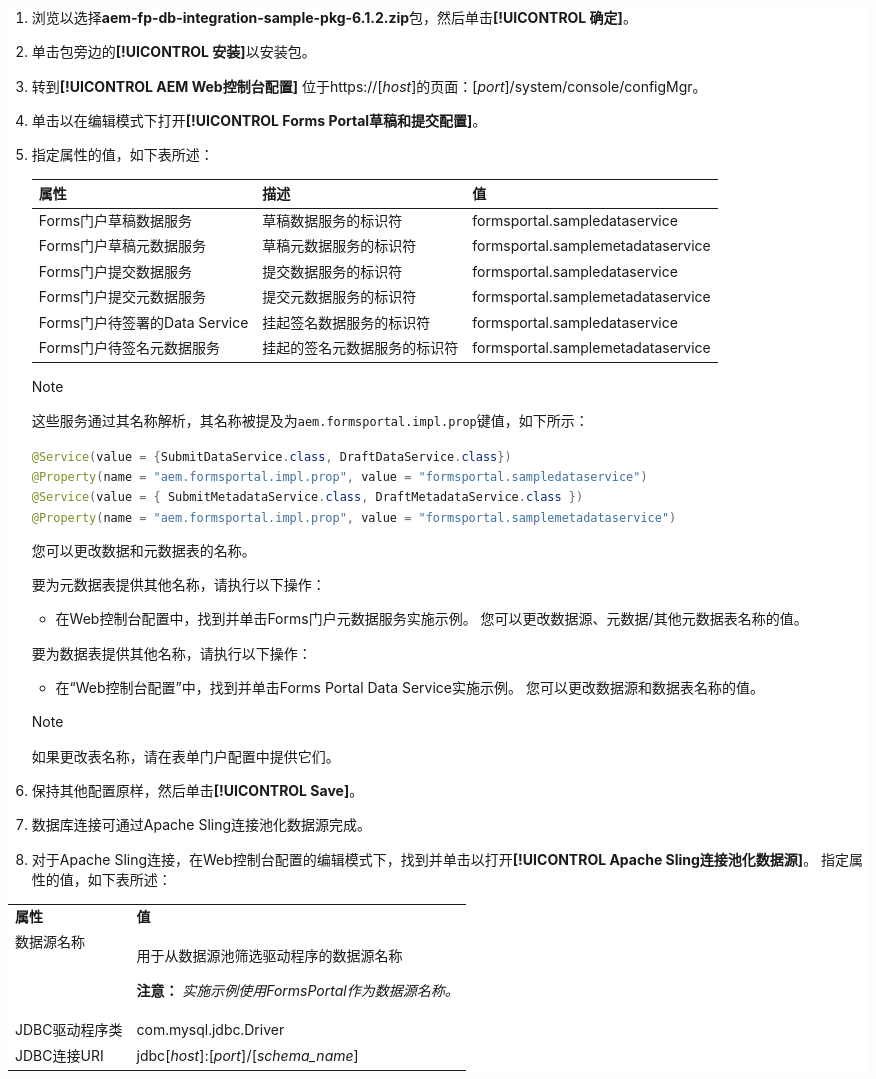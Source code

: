 1. 浏览以选择&#x200B;**aem-fp-db-integration-sample-pkg-6.1.2.zip**&#x200B;包，然后单击&#x200B;**[!UICONTROL 确定]**。
1. 单击包旁边的&#x200B;**[!UICONTROL 安装]**&#x200B;以安装包。
1. 转到&#x200B;**[!UICONTROL AEM Web控制台配置]**
位于https://[*host*]&#x200B;的页面：[*port*]/system/console/configMgr。
1. 单击以在编辑模式下打开&#x200B;**[!UICONTROL Forms Portal草稿和提交配置]**。

1. 指定属性的值，如下表所述：

   | **属性** | **描述** | **值** |
   |---|---|---|
   | Forms门户草稿数据服务 | 草稿数据服务的标识符 | formsportal.sampledataservice |
   | Forms门户草稿元数据服务 | 草稿元数据服务的标识符 | formsportal.samplemetadataservice |
   | Forms门户提交数据服务 | 提交数据服务的标识符 | formsportal.sampledataservice |
   | Forms门户提交元数据服务 | 提交元数据服务的标识符 | formsportal.samplemetadataservice |
   | Forms门户待签署的Data Service | 挂起签名数据服务的标识符 | formsportal.sampledataservice |
   | Forms门户待签名元数据服务 | 挂起的签名元数据服务的标识符 | formsportal.samplemetadataservice |

   >[!NOTE]
   >
   >这些服务通过其名称解析，其名称被提及为`aem.formsportal.impl.prop`键值，如下所示：

   ```java
   @Service(value = {SubmitDataService.class, DraftDataService.class})
   @Property(name = "aem.formsportal.impl.prop", value = "formsportal.sampledataservice")
   @Service(value = { SubmitMetadataService.class, DraftMetadataService.class })
   @Property(name = "aem.formsportal.impl.prop", value = "formsportal.samplemetadataservice")
   ```

   您可以更改数据和元数据表的名称。

   要为元数据表提供其他名称，请执行以下操作：

   * 在Web控制台配置中，找到并单击Forms门户元数据服务实施示例。 您可以更改数据源、元数据/其他元数据表名称的值。

   要为数据表提供其他名称，请执行以下操作：

   * 在“Web控制台配置”中，找到并单击Forms Portal Data Service实施示例。 您可以更改数据源和数据表名称的值。
   >[!NOTE]
   >
   >如果更改表名称，请在表单门户配置中提供它们。

1. 保持其他配置原样，然后单击&#x200B;**[!UICONTROL Save]**。

1. 数据库连接可通过Apache Sling连接池化数据源完成。
1. 对于Apache Sling连接，在Web控制台配置的编辑模式下，找到并单击以打开&#x200B;**[!UICONTROL Apache Sling连接池化数据源]**。 指定属性的值，如下表所述：

<table> 
 <tbody> 
  <tr> 
   <td><strong>属性</strong></td> 
   <td><strong>值</strong></td> 
  </tr> 
  <tr> 
   <td>数据源名称</td> 
   <td><p>用于从数据源池筛选驱动程序的数据源名称</p> <p><strong>注意： </strong><em>实施示例使用FormsPortal作为数据源名称。</em></p> </td> 
  </tr> 
  <tr> 
   <td>JDBC驱动程序类</td> 
   <td>com.mysql.jdbc.Driver</td> 
  </tr> 
  <tr> 
   <td>JDBC连接URI<br /> </td> 
   <td>jdbc[<em>host</em>]:[<em>port</em>]/[<em>schema_name</em>]</td> 